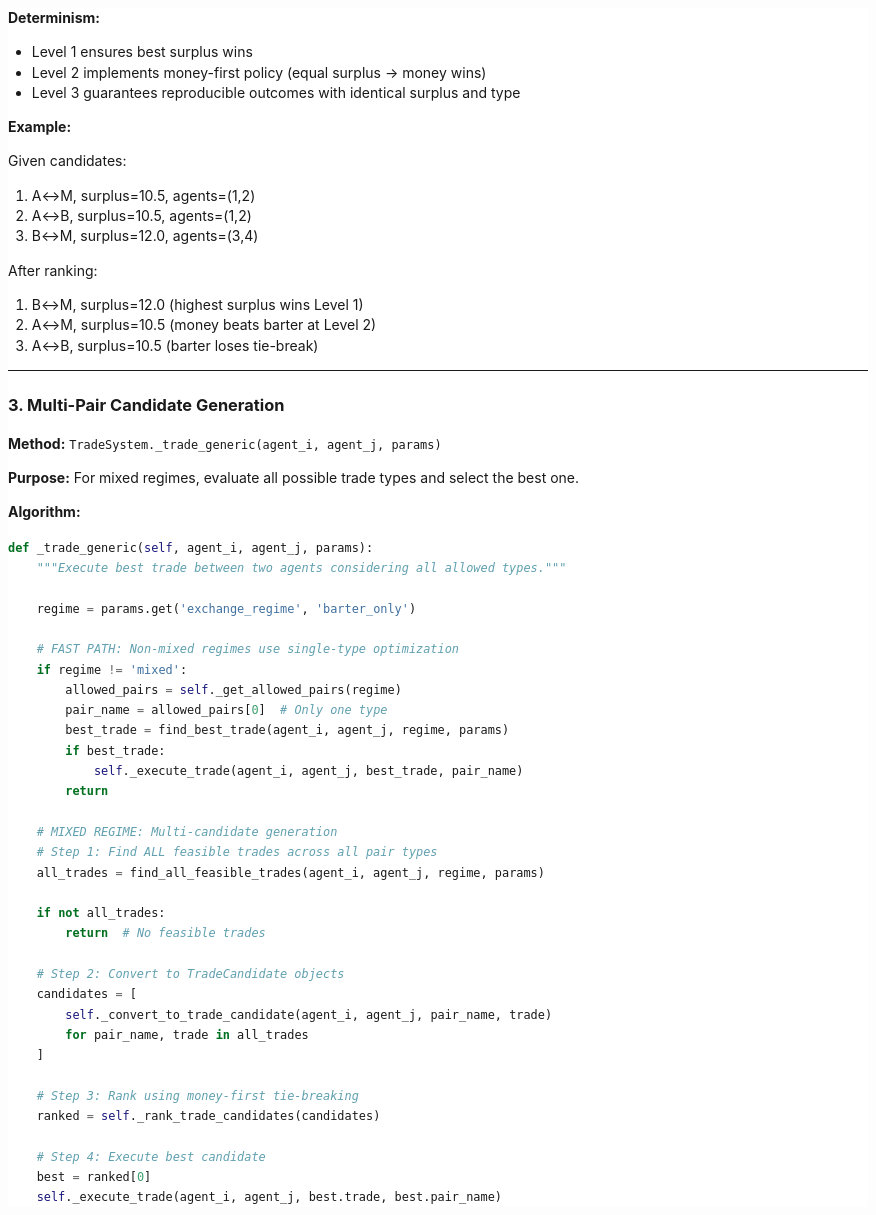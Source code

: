 **Determinism:** 
- Level 1 ensures best surplus wins
- Level 2 implements money-first policy (equal surplus → money wins)
- Level 3 guarantees reproducible outcomes with identical surplus and type

**Example:**

Given candidates:
1. A↔M, surplus=10.5, agents=(1,2)
2. A↔B, surplus=10.5, agents=(1,2)
3. B↔M, surplus=12.0, agents=(3,4)

After ranking:
1. B↔M, surplus=12.0 (highest surplus wins Level 1)
2. A↔M, surplus=10.5 (money beats barter at Level 2)
3. A↔B, surplus=10.5 (barter loses tie-break)

---

### 3. Multi-Pair Candidate Generation

**Method:** `TradeSystem._trade_generic(agent_i, agent_j, params)`

**Purpose:** For mixed regimes, evaluate all possible trade types and select the best one.

**Algorithm:**

```python
def _trade_generic(self, agent_i, agent_j, params):
    """Execute best trade between two agents considering all allowed types."""
    
    regime = params.get('exchange_regime', 'barter_only')
    
    # FAST PATH: Non-mixed regimes use single-type optimization
    if regime != 'mixed':
        allowed_pairs = self._get_allowed_pairs(regime)
        pair_name = allowed_pairs[0]  # Only one type
        best_trade = find_best_trade(agent_i, agent_j, regime, params)
        if best_trade:
            self._execute_trade(agent_i, agent_j, best_trade, pair_name)
        return
    
    # MIXED REGIME: Multi-candidate generation
    # Step 1: Find ALL feasible trades across all pair types
    all_trades = find_all_feasible_trades(agent_i, agent_j, regime, params)
    
    if not all_trades:
        return  # No feasible trades
    
    # Step 2: Convert to TradeCandidate objects
    candidates = [
        self._convert_to_trade_candidate(agent_i, agent_j, pair_name, trade)
        for pair_name, trade in all_trades
    ]
    
    # Step 3: Rank using money-first tie-breaking
    ranked = self._rank_trade_candidates(candidates)
    
    # Step 4: Execute best candidate
    best = ranked[0]
    self._execute_trade(agent_i, agent_j, best.trade, best.pair_name)
```
